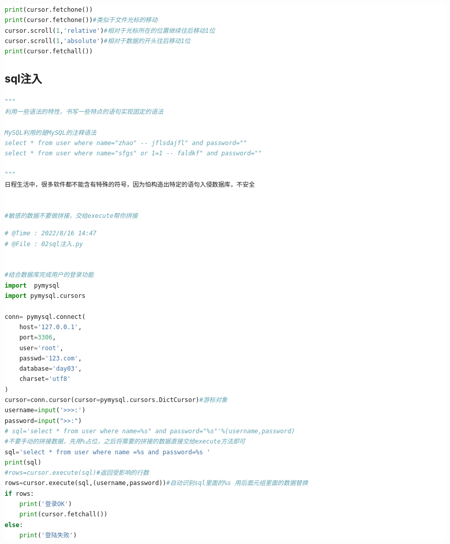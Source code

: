 ```python
print(cursor.fetchone())
print(cursor.fetchone())#类似于文件光标的移动
cursor.scroll(1,'relative')#相对于光标所在的位置继续往后移动1位
cursor.scroll(1,'absolute')#相对于数据的开头往后移动1位
print(cursor.fetchall())
```

## sql注入

```python
"""
利用一些语法的特性，书写一些特点的语句实现固定的语法

MySQL利用的是MySQL的注释语法
select * from user where name="zhao" -- jflsdajfl" and password=""
select * from user where name="sfgs" or 1=1 -- faldkf" and password=""

"""
日程生活中，很多软件都不能含有特殊的符号，因为怕构造出特定的语句入侵数据库，不安全


#敏感的数据不要做拼接，交给execute帮你拼接
```

```python
# @Time : 2022/8/16 14:47 
# @File : 02sql注入.py


#结合数据库完成用户的登录功能
import  pymysql
import pymysql.cursors

conn= pymysql.connect(
    host='127.0.0.1',
    port=3306,
    user='root',
    passwd='123.com',
    database='day03',
    charset='utf8'
)
cursor=conn.cursor(cursor=pymysql.cursors.DictCursor)#游标对象
username=input('>>>:')
password=input(">>:")
# sql='select * from user where name=%s" and password="%s"'%(username,password)
#不要手动的拼接数据，先用%占位，之后将需要的拼接的数据直接交给execute方法即可
sql='select * from user where name =%s and password=%s '
print(sql)
#rows=cursor.execute(sql)#返回受影响的行数
rows=cursor.execute(sql,(username,password))#自动识别sql里面的%s 用后面元组里面的数据替换
if rows:
    print('登录OK')
    print(cursor.fetchall())
else:
    print('登陆失败')

```

